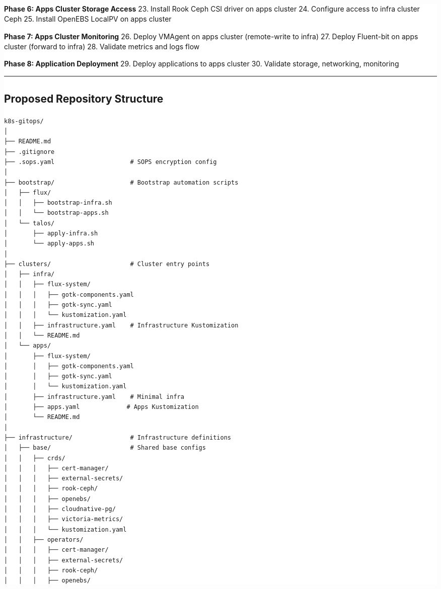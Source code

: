 **Phase 6: Apps Cluster Storage Access**
23. Install Rook Ceph CSI driver on apps cluster
24. Configure access to infra cluster Ceph
25. Install OpenEBS LocalPV on apps cluster

**Phase 7: Apps Cluster Monitoring**
26. Deploy VMAgent on apps cluster (remote-write to infra)
27. Deploy Fluent-bit on apps cluster (forward to infra)
28. Validate metrics and logs flow

**Phase 8: Application Deployment**
29. Deploy applications to apps cluster
30. Validate storage, networking, monitoring

---

## Proposed Repository Structure

```
k8s-gitops/
│
├── README.md
├── .gitignore
├── .sops.yaml                     # SOPS encryption config
│
├── bootstrap/                     # Bootstrap automation scripts
│   ├── flux/
│   │   ├── bootstrap-infra.sh
│   │   └── bootstrap-apps.sh
│   └── talos/
│       ├── apply-infra.sh
│       └── apply-apps.sh
│
├── clusters/                      # Cluster entry points
│   ├── infra/
│   │   ├── flux-system/
│   │   │   ├── gotk-components.yaml
│   │   │   ├── gotk-sync.yaml
│   │   │   └── kustomization.yaml
│   │   ├── infrastructure.yaml    # Infrastructure Kustomization
│   │   └── README.md
│   └── apps/
│       ├── flux-system/
│       │   ├── gotk-components.yaml
│       │   ├── gotk-sync.yaml
│       │   └── kustomization.yaml
│       ├── infrastructure.yaml    # Minimal infra
│       ├── apps.yaml             # Apps Kustomization
│       └── README.md
│
├── infrastructure/                # Infrastructure definitions
│   ├── base/                      # Shared base configs
│   │   ├── crds/
│   │   │   ├── cert-manager/
│   │   │   ├── external-secrets/
│   │   │   ├── rook-ceph/
│   │   │   ├── openebs/
│   │   │   ├── cloudnative-pg/
│   │   │   ├── victoria-metrics/
│   │   │   └── kustomization.yaml
│   │   ├── operators/
│   │   │   ├── cert-manager/
│   │   │   ├── external-secrets/
│   │   │   ├── rook-ceph/
│   │   │   ├── openebs/
```